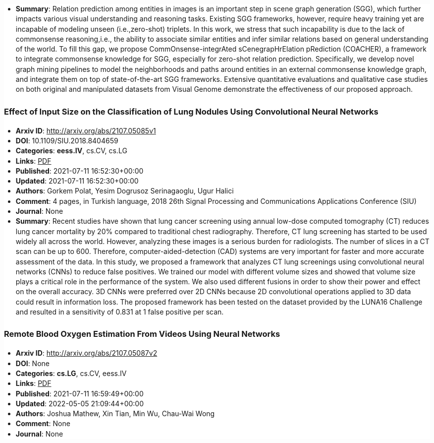 - **Summary**: Relation prediction among entities in images is an important step in scene graph generation (SGG), which further impacts various visual understanding and reasoning tasks. Existing SGG frameworks, however, require heavy training yet are incapable of modeling unseen (i.e.,zero-shot) triplets. In this work, we stress that such incapability is due to the lack of commonsense reasoning,i.e., the ability to associate similar entities and infer similar relations based on general understanding of the world. To fill this gap, we propose CommOnsense-integrAted sCenegrapHrElation pRediction (COACHER), a framework to integrate commonsense knowledge for SGG, especially for zero-shot relation prediction. Specifically, we develop novel graph mining pipelines to model the neighborhoods and paths around entities in an external commonsense knowledge graph, and integrate them on top of state-of-the-art SGG frameworks. Extensive quantitative evaluations and qualitative case studies on both original and manipulated datasets from Visual Genome demonstrate the effectiveness of our proposed approach.



### Effect of Input Size on the Classification of Lung Nodules Using Convolutional Neural Networks
- **Arxiv ID**: http://arxiv.org/abs/2107.05085v1
- **DOI**: 10.1109/SIU.2018.8404659
- **Categories**: **eess.IV**, cs.CV, cs.LG
- **Links**: [PDF](http://arxiv.org/pdf/2107.05085v1)
- **Published**: 2021-07-11 16:52:30+00:00
- **Updated**: 2021-07-11 16:52:30+00:00
- **Authors**: Gorkem Polat, Yesim Dogrusoz Serinagaoglu, Ugur Halici
- **Comment**: 4 pages, in Turkish language, 2018 26th Signal Processing and
  Communications Applications Conference (SIU)
- **Journal**: None
- **Summary**: Recent studies have shown that lung cancer screening using annual low-dose computed tomography (CT) reduces lung cancer mortality by 20% compared to traditional chest radiography. Therefore, CT lung screening has started to be used widely all across the world. However, analyzing these images is a serious burden for radiologists. The number of slices in a CT scan can be up to 600. Therefore, computer-aided-detection (CAD) systems are very important for faster and more accurate assessment of the data. In this study, we proposed a framework that analyzes CT lung screenings using convolutional neural networks (CNNs) to reduce false positives. We trained our model with different volume sizes and showed that volume size plays a critical role in the performance of the system. We also used different fusions in order to show their power and effect on the overall accuracy. 3D CNNs were preferred over 2D CNNs because 2D convolutional operations applied to 3D data could result in information loss. The proposed framework has been tested on the dataset provided by the LUNA16 Challenge and resulted in a sensitivity of 0.831 at 1 false positive per scan.



### Remote Blood Oxygen Estimation From Videos Using Neural Networks
- **Arxiv ID**: http://arxiv.org/abs/2107.05087v2
- **DOI**: None
- **Categories**: **cs.LG**, cs.CV, eess.IV
- **Links**: [PDF](http://arxiv.org/pdf/2107.05087v2)
- **Published**: 2021-07-11 16:59:49+00:00
- **Updated**: 2022-05-05 21:09:44+00:00
- **Authors**: Joshua Mathew, Xin Tian, Min Wu, Chau-Wai Wong
- **Comment**: None
- **Journal**: None